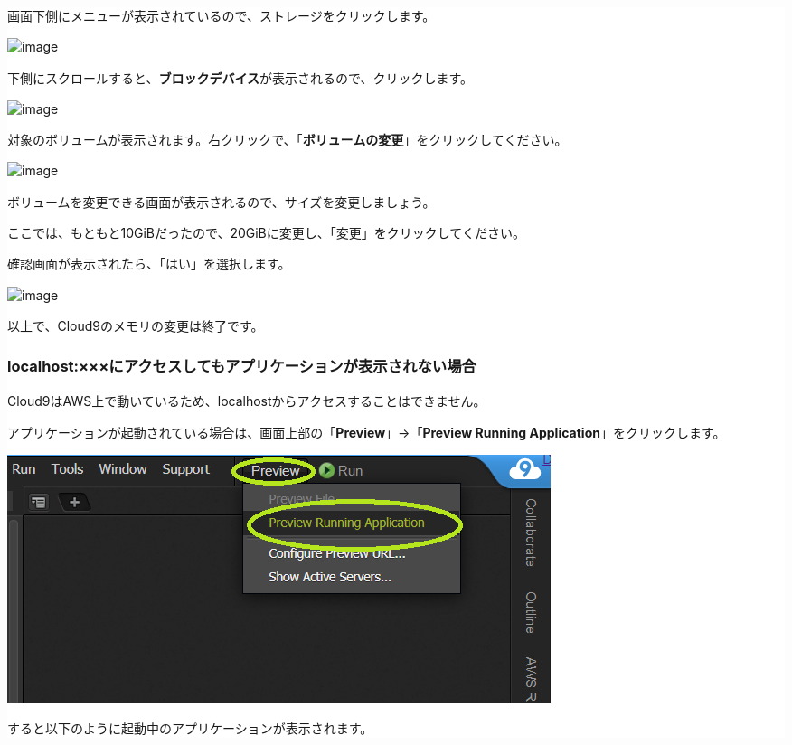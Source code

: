 画面下側にメニューが表示されているので、ストレージをクリックします。

![image](https://i.gyazo.com/9f02e832bee267e0aaf03264c2cfaebb.png)

下側にスクロールすると、**ブロックデバイス**が表示されるので、クリックします。

![image](https://i.gyazo.com/cee8ddea053e9742d8cdcb2374033a10.png)

対象のボリュームが表示されます。右クリックで、「**ボリュームの変更**」をクリックしてください。

![image](https://i.gyazo.com/81a3b0863bd51329748f3dcc389d5f38.png)

ボリュームを変更できる画面が表示されるので、サイズを変更しましょう。

ここでは、もともと10GiBだったので、20GiBに変更し、「変更」をクリックしてください。

確認画面が表示されたら、「はい」を選択します。

![image](https://i.gyazo.com/82bfdcfae82d038414396f82439126f9.png)

以上で、Cloud9のメモリの変更は終了です。


### localhost:×××にアクセスしてもアプリケーションが表示されない場合

Cloud9はAWS上で動いているため、localhostからアクセスすることはできません。

アプリケーションが起動されている場合は、画面上部の「**Preview**」→「**Preview Running Application**」をクリックします。

![preview1](asset/preview1.png)

すると以下のように起動中のアプリケーションが表示されます。
